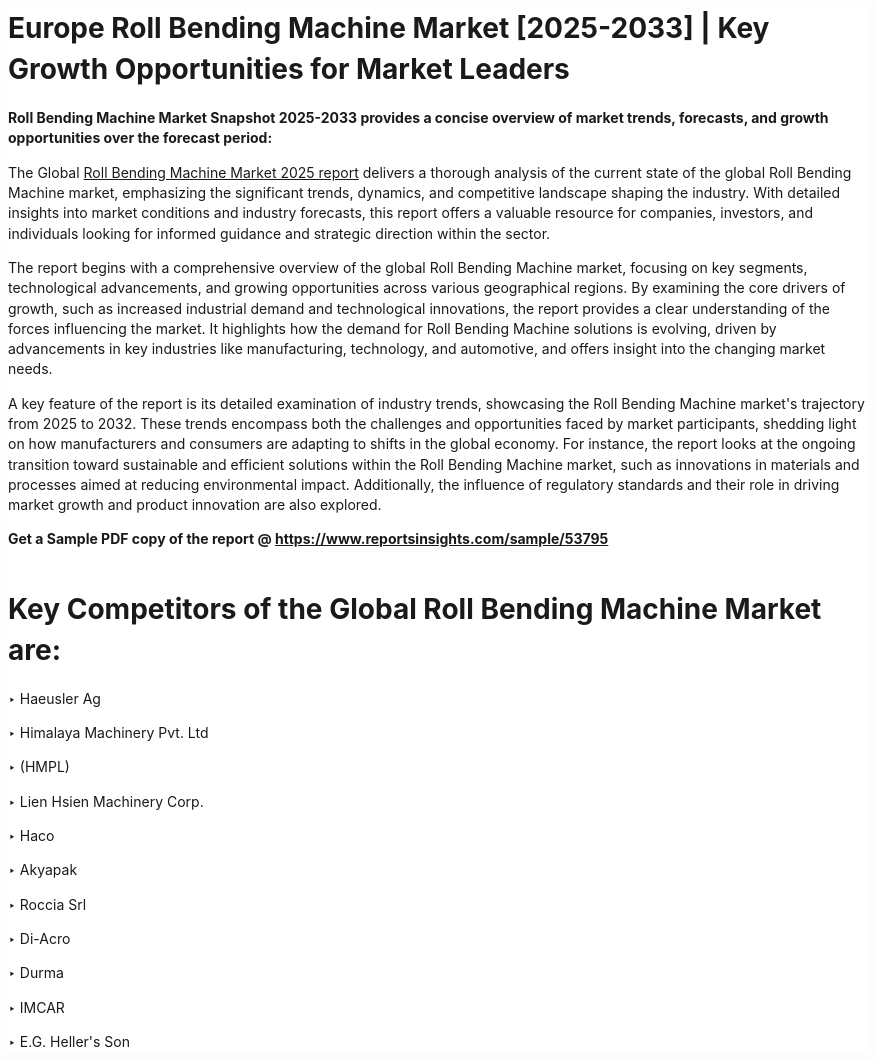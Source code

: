 # Europe Roll Bending Machine Market [2025-2033] | Key Growth Opportunities for Market Leaders

<strong>Roll Bending Machine Market Snapshot 2025-2033 provides a concise overview of market trends, forecasts, and growth opportunities over the forecast period:</strong>

The Global <a href=https://www.reportsinsights.com/sample/53795>Roll Bending Machine Market 2025 report</a> delivers a thorough analysis of the current state of the global Roll Bending Machine market, emphasizing the significant trends, dynamics, and competitive landscape shaping the industry. With detailed insights into market conditions and industry forecasts, this report offers a valuable resource for companies, investors, and individuals looking for informed guidance and strategic direction within the sector.

The report begins with a comprehensive overview of the global Roll Bending Machine market, focusing on key segments, technological advancements, and growing opportunities across various geographical regions. By examining the core drivers of growth, such as increased industrial demand and technological innovations, the report provides a clear understanding of the forces influencing the market. It highlights how the demand for Roll Bending Machine solutions is evolving, driven by advancements in key industries like manufacturing, technology, and automotive, and offers insight into the changing market needs.

A key feature of the report is its detailed examination of industry trends, showcasing the Roll Bending Machine market's trajectory from 2025 to 2032. These trends encompass both the challenges and opportunities faced by market participants, shedding light on how manufacturers and consumers are adapting to shifts in the global economy. For instance, the report looks at the ongoing transition toward sustainable and efficient solutions within the Roll Bending Machine market, such as innovations in materials and processes aimed at reducing environmental impact. Additionally, the influence of regulatory standards and their role in driving market growth and product innovation are also explored.

<strong>Get a Sample PDF copy of the report @ <a href=https://www.reportsinsights.com/sample/53795>https://www.reportsinsights.com/sample/53795</a></strong>

# <strong>Key Competitors of the Global Roll Bending Machine Market are:</strong>

‣ Haeusler Ag

‣ Himalaya Machinery Pvt. Ltd

‣  (HMPL)

‣ Lien Hsien Machinery Corp.

‣ Haco

‣ Akyapak

‣ Roccia Srl

‣ Di-Acro

‣ Durma

‣ IMCAR

‣ E.G. Heller's Son

